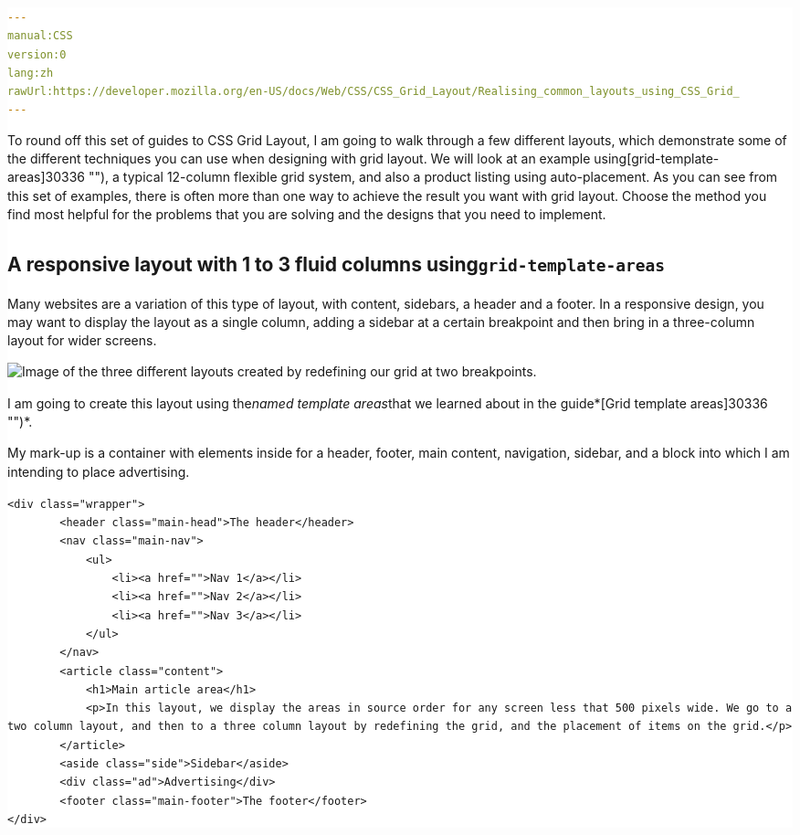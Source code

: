 ```yaml
---
manual:CSS
version:0
lang:zh
rawUrl:https://developer.mozilla.org/en-US/docs/Web/CSS/CSS_Grid_Layout/Realising_common_layouts_using_CSS_Grid_
---
```






To round off this set of guides to CSS Grid Layout, I am going to walk through a few different layouts, which demonstrate some of the different techniques you can use when designing with grid layout. We will look at an example using[grid-template-areas]30336 ""), a typical 12-column flexible grid system, and also a product listing using auto-placement. As you can see from this set of examples, there is often more than one way to achieve the result you want with grid layout. Choose the method you find most helpful for the problems that you are solving and the designs that you need to implement.


## A responsive layout with 1 to 3 fluid columns using`grid-template-areas`<a name="A_responsive_layout_with_1_to_3_fluid_columns_using_grid-template-areas"></a>


Many websites are a variation of this type of layout, with content, sidebars, a header and a footer. In a responsive design, you may want to display the layout as a single column, adding a sidebar at a certain breakpoint and then bring in a three-column layout for wider screens.



![Image of the three different layouts created by redefining our grid at two breakpoints.](%38246.png "")



I am going to create this layout using the*named template areas*that we learned about in the guide*[Grid template areas]30336 "")*.



My mark-up is a container with elements inside for a header, footer, main content, navigation, sidebar, and a block into which I am intending to place advertising.


```
<div class="wrapper">
        <header class="main-head">The header</header>
        <nav class="main-nav">
            <ul>
                <li><a href="">Nav 1</a></li>
                <li><a href="">Nav 2</a></li>
                <li><a href="">Nav 3</a></li>
            </ul>
        </nav>
        <article class="content">
            <h1>Main article area</h1>
            <p>In this layout, we display the areas in source order for any screen less that 500 pixels wide. We go to a two column layout, and then to a three column layout by redefining the grid, and the placement of items on the grid.</p>
        </article> 
        <aside class="side">Sidebar</aside>
        <div class="ad">Advertising</div>
        <footer class="main-footer">The footer</footer>
</div>
```
